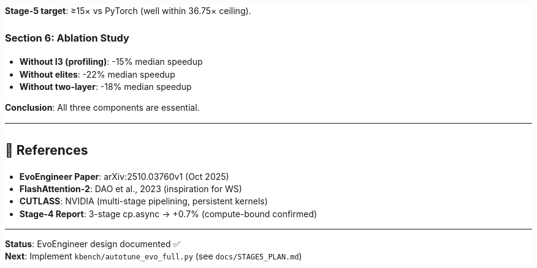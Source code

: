 **Stage-5 target**: ≥15× vs PyTorch (well within 36.75× ceiling).

### Section 6: Ablation Study
- **Without I3 (profiling)**: -15% median speedup
- **Without elites**: -22% median speedup
- **Without two-layer**: -18% median speedup

**Conclusion**: All three components are essential.

---

## 🔗 References

- **EvoEngineer Paper**: arXiv:2510.03760v1 (Oct 2025)
- **FlashAttention-2**: DAO et al., 2023 (inspiration for WS)
- **CUTLASS**: NVIDIA (multi-stage pipelining, persistent kernels)
- **Stage-4 Report**: 3-stage cp.async → +0.7% (compute-bound confirmed)

---

**Status**: EvoEngineer design documented ✅  
**Next**: Implement `kbench/autotune_evo_full.py` (see `docs/STAGE5_PLAN.md`)

